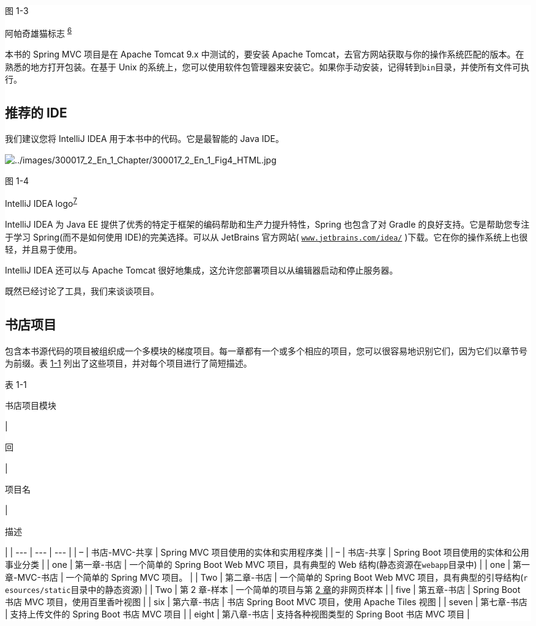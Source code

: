 图 1-3

阿帕奇雄猫标志 <sup>[6](#Fn6)</sup>

本书的 Spring MVC 项目是在 Apache Tomcat 9.x 中测试的，要安装 Apache Tomcat，去官方网站获取与你的操作系统匹配的版本。在熟悉的地方打开包装。在基于 Unix 的系统上，您可以使用软件包管理器来安装它。如果你手动安装，记得转到`bin`目录，并使所有文件可执行。

## 推荐的 IDE

我们建议您将 IntelliJ IDEA 用于本书中的代码。它是最智能的 Java IDE。

![../images/300017_2_En_1_Chapter/300017_2_En_1_Fig4_HTML.jpg](../images/300017_2_En_1_Chapter/300017_2_En_1_Fig4_HTML.jpg)

图 1-4

IntelliJ IDEA logo<sup>[7](#Fn7)</sup>

IntelliJ IDEA 为 Java EE 提供了优秀的特定于框架的编码帮助和生产力提升特性，Spring 也包含了对 Gradle 的良好支持。它是帮助您专注于学习 Spring(而不是如何使用 IDE)的完美选择。可以从 JetBrains 官方网站( [`www.jetbrains.com/idea/`](http://www.jetbrains.com/idea/) )下载。它在你的操作系统上也很轻，并且易于使用。

IntelliJ IDEA 还可以与 Apache Tomcat 很好地集成，这允许您部署项目以从编辑器启动和停止服务器。

既然已经讨论了工具，我们来谈谈项目。

## 书店项目

包含本书源代码的项目被组织成一个多模块的梯度项目。每一章都有一个或多个相应的项目，您可以很容易地识别它们，因为它们以章节号为前缀。表 [1-1](#Tab1) 列出了这些项目，并对每个项目进行了简短描述。

表 1-1

书店项目模块

<colgroup><col class="tcol1 align-left"> <col class="tcol2 align-left"> <col class="tcol3 align-left"></colgroup> 
| 

回

 | 

项目名

 | 

描述

 |
| --- | --- | --- |
| – | 书店-MVC-共享 | Spring MVC 项目使用的实体和实用程序类 |
| – | 书店-共享 | Spring Boot 项目使用的实体和公用事业分类 |
| one | 第一章-书店 | 一个简单的 Spring Boot Web MVC 项目，具有典型的 Web 结构(静态资源在`webapp`目录中) |
| one | 第一章-MVC-书店 | 一个简单的 Spring MVC 项目。 |
| Two | 第二章-书店 | 一个简单的 Spring Boot Web MVC 项目，具有典型的引导结构(`resources/static`目录中的静态资源) |
| Two | 第 2 章-样本 | 一个简单的项目与第 [2 章](02.html)的非网页样本 |
| five | 第五章-书店 | Spring Boot 书店 MVC 项目，使用百里香叶视图 |
| six | 第六章-书店 | 书店 Spring Boot MVC 项目，使用 Apache Tiles 视图 |
| seven | 第七章-书店 | 支持上传文件的 Spring Boot 书店 MVC 项目 |
| eight | 第八章-书店 | 支持各种视图类型的 Spring Boot 书店 MVC 项目 |
